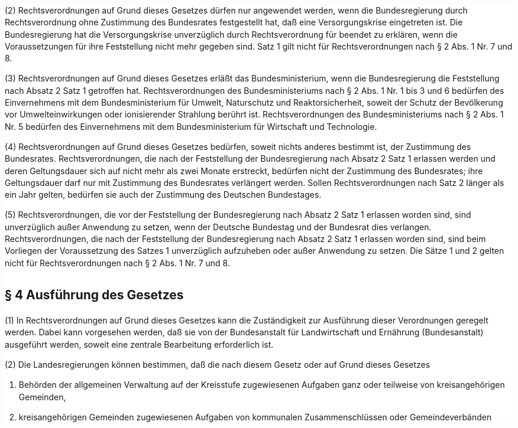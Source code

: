 (2) Rechtsverordnungen auf Grund dieses Gesetzes dürfen nur angewendet
werden, wenn die Bundesregierung durch Rechtsverordnung ohne
Zustimmung des Bundesrates festgestellt hat, daß eine Versorgungskrise
eingetreten ist. Die Bundesregierung hat die Versorgungskrise
unverzüglich durch Rechtsverordnung für beendet zu erklären, wenn die
Voraussetzungen für ihre Feststellung nicht mehr gegeben sind. Satz 1
gilt nicht für Rechtsverordnungen nach § 2 Abs. 1 Nr. 7 und 8.

(3) Rechtsverordnungen auf Grund dieses Gesetzes erläßt das
Bundesministerium, wenn die Bundesregierung die Feststellung nach
Absatz 2 Satz 1 getroffen hat. Rechtsverordnungen des
Bundesministeriums nach § 2 Abs. 1 Nr. 1 bis 3 und 6 bedürfen des
Einvernehmens mit dem Bundesministerium für Umwelt, Naturschutz und
Reaktorsicherheit, soweit der Schutz der Bevölkerung vor
Umwelteinwirkungen oder ionisierender Strahlung berührt ist.
Rechtsverordnungen des Bundesministeriums nach § 2 Abs. 1 Nr. 5
bedürfen des Einvernehmens mit dem Bundesministerium für Wirtschaft
und Technologie.

(4) Rechtsverordnungen auf Grund dieses Gesetzes bedürfen, soweit
nichts anderes bestimmt ist, der Zustimmung des Bundesrates.
Rechtsverordnungen, die nach der Feststellung der Bundesregierung nach
Absatz 2 Satz 1 erlassen werden und deren Geltungsdauer sich auf nicht
mehr als zwei Monate erstreckt, bedürfen nicht der Zustimmung des
Bundesrates; ihre Geltungsdauer darf nur mit Zustimmung des
Bundesrates verlängert werden. Sollen Rechtsverordnungen nach Satz 2
länger als ein Jahr gelten, bedürfen sie auch der Zustimmung des
Deutschen Bundestages.

(5) Rechtsverordnungen, die vor der Feststellung der Bundesregierung
nach Absatz 2 Satz 1 erlassen worden sind, sind unverzüglich außer
Anwendung zu setzen, wenn der Deutsche Bundestag und der Bundesrat
dies verlangen. Rechtsverordnungen, die nach der Feststellung der
Bundesregierung nach Absatz 2 Satz 1 erlassen worden sind, sind beim
Vorliegen der Voraussetzung des Satzes 1 unverzüglich aufzuheben oder
außer Anwendung zu setzen. Die Sätze 1 und 2 gelten nicht für
Rechtsverordnungen nach § 2 Abs. 1 Nr. 7 und 8.

## § 4 Ausführung des Gesetzes

(1) In Rechtsverordnungen auf Grund dieses Gesetzes kann die
Zuständigkeit zur Ausführung dieser Verordnungen geregelt werden.
Dabei kann vorgesehen werden, daß sie von der Bundesanstalt für
Landwirtschaft und Ernährung (Bundesanstalt) ausgeführt werden, soweit
eine zentrale Bearbeitung erforderlich ist.

(2) Die Landesregierungen können bestimmen, daß die nach diesem Gesetz
oder auf Grund dieses Gesetzes

1.  Behörden der allgemeinen Verwaltung auf der Kreisstufe zugewiesenen
    Aufgaben ganz oder teilweise von kreisangehörigen Gemeinden,


2.  kreisangehörigen Gemeinden zugewiesenen Aufgaben von kommunalen
    Zusammenschlüssen oder Gemeindeverbänden
